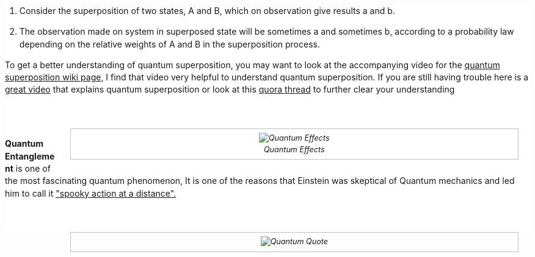 1. Consider the superposition of two states, A and B, which on observation give results a and b.

2. The observation made on system in superposed state will be sometimes a and sometimes b, according to a probability law depending on the relative weights of A and B in the superposition process.

To get a better understanding of quantum superposition, you may want to look at the accompanying video for the [quantum superposition wiki page](https://en.wikipedia.org/wiki/Quantum_superposition), I find that video very helpful to understand quantum superposition. If you are still having trouble here is a [great video](https://www.youtube.com/watch?v=hkmoZ8e5Qn0) that explains quantum superposition or look at this [quora thread](https://www.quora.com/Do-quantum-objects-actually-exist-in-multiple-states-at-once-when-unobserved-or-is-this-some-analogy-of-some-kind) to further clear your understanding
       
      
<br>

<figure style = " float: right;
				  width: 720px;
				  text-align: center;
				  font-style: italic;
				  font-size: 90%;
				  text-indent: 0;
				  border: thin silver solid;
				  margin: 1.5em;
				  padding: 0.5em; ">
	<img src="https://khansaadbinhasan.github.io/images/QuantumBlogs/QuantumEffects.jpeg " alt="Quantum Effects" width="720px" height="auto" />
	<figcaption>Quantum Effects</figcaption> 
</figure>

<br>
     
     
**Quantum Entanglement** is one of the most fascinating quantum phenomenon, It is one of the reasons that Einstein was skeptical of Quantum mechanics and led him to call it ["spooky action at a distance".](https://dragallur.wordpress.com/2016/02/14/spooky-action-at-a-distance/)
       
      
     
<br>

<figure style = " float: right;
				  width: 720px;
				  text-align: center;
				  font-style: italic;
				  font-size: 90%;
				  text-indent: 0;
				  border: thin silver solid;
				  margin: 1.5em;
				  padding: 0.5em; ">
	<img src="https://khansaadbinhasan.github.io/images/QuantumBlogs/QuoteEinstein3.jpg" alt="Quantum Quote" width="720px" height="auto"/>
</figure>

<br>



     
     